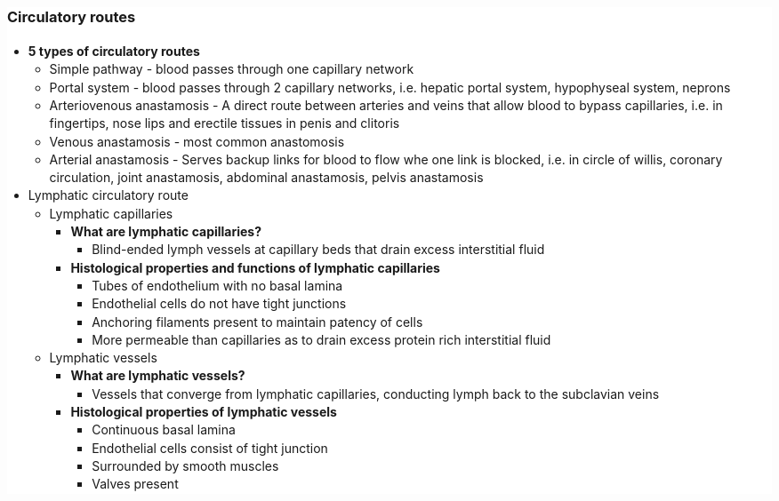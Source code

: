 ### Circulatory routes
- **5 types of circulatory routes**
    - Simple pathway - blood passes through one capillary network
    - Portal system - blood passes through 2 capillary networks, i.e. hepatic portal system, hypophyseal system, neprons
    - Arteriovenous anastamosis - A direct route between arteries and veins that allow blood to bypass capillaries, i.e. in fingertips, nose lips and erectile tissues in penis and clitoris
    - Venous anastamosis - most common anastomosis
    - Arterial anastamosis - Serves backup links for blood to flow whe one link is blocked, i.e. in circle of willis, coronary circulation, joint anastamosis, abdominal anastamosis, pelvis anastamosis
- Lymphatic circulatory route
    - Lymphatic capillaries
        - **What are lymphatic capillaries?**
            - Blind-ended lymph vessels at capillary beds that drain excess interstitial fluid
        - **Histological properties and functions of lymphatic capillaries**
            - Tubes of endothelium with no basal lamina
            - Endothelial cells do not have tight junctions
            - Anchoring filaments present to maintain patency of cells
            - More permeable than capillaries as to drain excess protein rich interstitial fluid
    - Lymphatic vessels
        - **What are lymphatic vessels?**
            - Vessels that converge from lymphatic capillaries, conducting lymph back to the subclavian veins
        - **Histological properties of lymphatic vessels**
            - Continuous basal lamina
            - Endothelial cells consist of tight junction
            - Surrounded by smooth muscles
            - Valves present